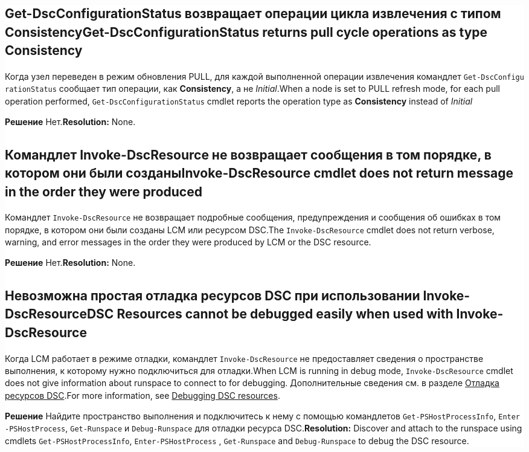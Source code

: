 ## <a name="get-dscconfigurationstatus-returns-pull-cycle-operations-as-type-consistency"></a><span data-ttu-id="a7254-127">Get-DscConfigurationStatus возвращает операции цикла извлечения с типом **Consistency**</span><span class="sxs-lookup"><span data-stu-id="a7254-127">Get-DscConfigurationStatus returns pull cycle operations as type **Consistency**</span></span>

<span data-ttu-id="a7254-128">Когда узел переведен в режим обновления PULL, для каждой выполненной операции извлечения командлет `Get-DscConfigurationStatus` сообщает тип операции, как **Consistency**, а не *Initial*.</span><span class="sxs-lookup"><span data-stu-id="a7254-128">When a node is set to PULL refresh mode, for each pull operation performed, `Get-DscConfigurationStatus` cmdlet reports the operation type as **Consistency** instead of *Initial*</span></span>

<span data-ttu-id="a7254-129">**Решение** Нет.</span><span class="sxs-lookup"><span data-stu-id="a7254-129">**Resolution:** None.</span></span>

## <a name="invoke-dscresource-cmdlet-does-not-return-message-in-the-order-they-were-produced"></a><span data-ttu-id="a7254-130">Командлет Invoke-DscResource не возвращает сообщения в том порядке, в котором они были созданы</span><span class="sxs-lookup"><span data-stu-id="a7254-130">Invoke-DscResource cmdlet does not return message in the order they were produced</span></span>

<span data-ttu-id="a7254-131">Командлет `Invoke-DscResource` не возвращает подробные сообщения, предупреждения и сообщения об ошибках в том порядке, в котором они были созданы LCM или ресурсом DSC.</span><span class="sxs-lookup"><span data-stu-id="a7254-131">The `Invoke-DscResource` cmdlet does not return verbose, warning, and error messages in the order they were produced by LCM or the DSC resource.</span></span>

<span data-ttu-id="a7254-132">**Решение** Нет.</span><span class="sxs-lookup"><span data-stu-id="a7254-132">**Resolution:** None.</span></span>

## <a name="dsc-resources-cannot-be-debugged-easily-when-used-with-invoke-dscresource"></a><span data-ttu-id="a7254-133">Невозможна простая отладка ресурсов DSC при использовании Invoke-DscResource</span><span class="sxs-lookup"><span data-stu-id="a7254-133">DSC Resources cannot be debugged easily when used with Invoke-DscResource</span></span>

<span data-ttu-id="a7254-134">Когда LCM работает в режиме отладки, командлет `Invoke-DscResource` не предоставляет сведения о пространстве выполнения, к которому нужно подключиться для отладки.</span><span class="sxs-lookup"><span data-stu-id="a7254-134">When LCM is running in debug mode, `Invoke-DscResource` cmdlet does not give information about runspace to connect to for debugging.</span></span> <span data-ttu-id="a7254-135">Дополнительные сведения см. в разделе [Отладка ресурсов DSC](/powershell/dsc/troubleshooting/debugResource).</span><span class="sxs-lookup"><span data-stu-id="a7254-135">For more information, see [Debugging DSC resources](/powershell/dsc/troubleshooting/debugResource).</span></span>

<span data-ttu-id="a7254-136">**Решение** Найдите пространство выполнения и подключитесь к нему с помощью командлетов `Get-PSHostProcessInfo`, `Enter-PSHostProcess`, `Get-Runspace` и `Debug-Runspace` для отладки ресурса DSC.</span><span class="sxs-lookup"><span data-stu-id="a7254-136">**Resolution:** Discover and attach to the runspace using cmdlets `Get-PSHostProcessInfo`, `Enter-PSHostProcess` , `Get-Runspace` and `Debug-Runspace` to debug the DSC resource.</span></span>
